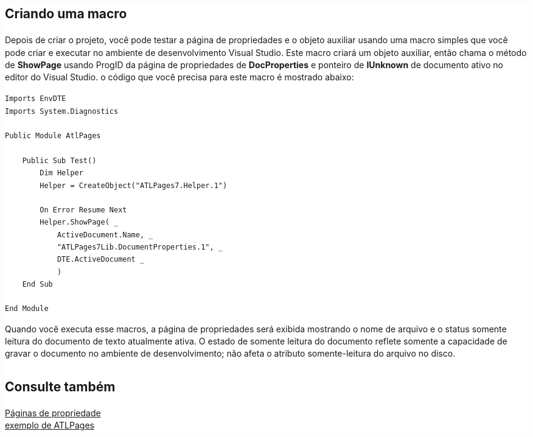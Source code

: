 ##  <a name="vcconcreating_a_macro"></a> Criando uma macro  
 Depois de criar o projeto, você pode testar a página de propriedades e o objeto auxiliar usando uma macro simples que você pode criar e executar no ambiente de desenvolvimento Visual Studio.  Este macro criará um objeto auxiliar, então chama o método de **ShowPage** usando ProgID da página de propriedades de **DocProperties** e ponteiro de **IUnknown** de documento ativo no editor do Visual Studio.  o código que você precisa para este macro é mostrado abaixo:  
  
```  
Imports EnvDTE  
Imports System.Diagnostics  
  
Public Module AtlPages  
  
    Public Sub Test()  
        Dim Helper  
        Helper = CreateObject("ATLPages7.Helper.1")  
  
        On Error Resume Next  
        Helper.ShowPage( _  
            ActiveDocument.Name, _  
            "ATLPages7Lib.DocumentProperties.1", _  
            DTE.ActiveDocument _  
            )  
    End Sub  
  
End Module  
```  
  
 Quando você executa esse macros, a página de propriedades será exibida mostrando o nome de arquivo e o status somente leitura do documento de texto atualmente ativa.  O estado de somente leitura do documento reflete somente a capacidade de gravar o documento no ambiente de desenvolvimento; não afeta o atributo somente\-leitura do arquivo no disco.  
  
## Consulte também  
 [Páginas de propriedade](../atl/atl-com-property-pages.md)   
 [exemplo de ATLPages](../top/visual-cpp-samples.md)
